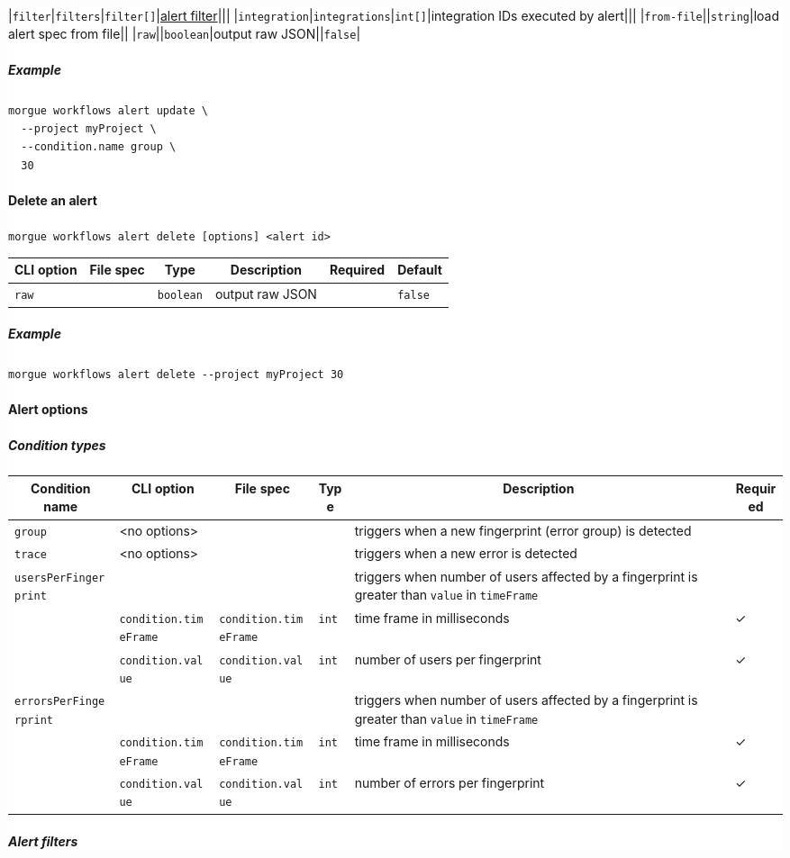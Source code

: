 |`filter`|`filters`|`filter[]`|[alert filter](#alert-filters)|||
|`integration`|`integrations`|`int[]`|integration IDs executed by alert|||
|`from-file`||`string`|load alert spec from file||
|`raw`||`boolean`|output raw JSON||`false`|

##### Example

```
morgue workflows alert update \
  --project myProject \
  --condition.name group \
  30
```

#### Delete an alert

```
morgue workflows alert delete [options] <alert id>
```

|CLI option|File spec|Type|Description|Required|Default|
|---|---|---|---|---|---|
|`raw`||`boolean`|output raw JSON||`false`|

##### Example

```
morgue workflows alert delete --project myProject 30
```

#### Alert options

##### Condition types

|Condition name|CLI option|File spec|Type|Description|Required|
|---|---|---|---|---|---|
|`group`|\<no options\>|||triggers when a new fingerprint (error group) is detected||
|`trace`|\<no options\>|||triggers when a new error is detected||
|`usersPerFingerprint`||||triggers when number of users affected by a fingerprint is greater than `value` in `timeFrame`||
||`condition.timeFrame`|`condition.timeFrame`|`int`|time frame in milliseconds|&check;|
||`condition.value`|`condition.value`|`int`|number of users per fingerprint|&check;|
|`errorsPerFingerprint`||||triggers when number of users affected by a fingerprint is greater than `value` in `timeFrame`||
||`condition.timeFrame`|`condition.timeFrame`|`int`|time frame in milliseconds|&check;|
||`condition.value`|`condition.value`|`int`|number of errors per fingerprint|&check;|

##### Alert filters
